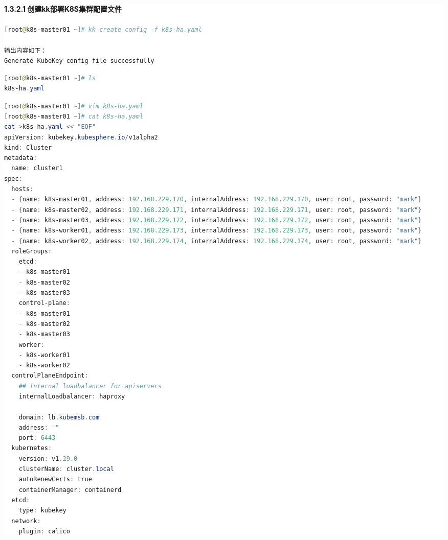 
#### 1.3.2.1 创建kk部署K8S集群配置文件



~~~powershell
[root@k8s-master01 ~]# kk create config -f k8s-ha.yaml

输出内容如下：
Generate KubeKey config file successfully
~~~



~~~powershell
[root@k8s-master01 ~]# ls
k8s-ha.yaml
~~~



~~~powershell
[root@k8s-master01 ~]# vim k8s-ha.yaml
[root@k8s-master01 ~]# cat k8s-ha.yaml
cat >k8s-ha.yaml << "EOF"
apiVersion: kubekey.kubesphere.io/v1alpha2
kind: Cluster
metadata:
  name: cluster1
spec:
  hosts:
  - {name: k8s-master01, address: 192.168.229.170, internalAddress: 192.168.229.170, user: root, password: "mark"}
  - {name: k8s-master02, address: 192.168.229.171, internalAddress: 192.168.229.171, user: root, password: "mark"}
  - {name: k8s-master03, address: 192.168.229.172, internalAddress: 192.168.229.172, user: root, password: "mark"}
  - {name: k8s-worker01, address: 192.168.229.173, internalAddress: 192.168.229.173, user: root, password: "mark"}
  - {name: k8s-worker02, address: 192.168.229.174, internalAddress: 192.168.229.174, user: root, password: "mark"}
  roleGroups:
    etcd:
    - k8s-master01
    - k8s-master02
    - k8s-master03
    control-plane:
    - k8s-master01
    - k8s-master02
    - k8s-master03
    worker:
    - k8s-worker01
    - k8s-worker02
  controlPlaneEndpoint:
    ## Internal loadbalancer for apiservers
    internalLoadbalancer: haproxy

    domain: lb.kubemsb.com
    address: ""
    port: 6443
  kubernetes:
    version: v1.29.0
    clusterName: cluster.local
    autoRenewCerts: true
    containerManager: containerd
  etcd:
    type: kubekey
  network:
    plugin: calico
~~~